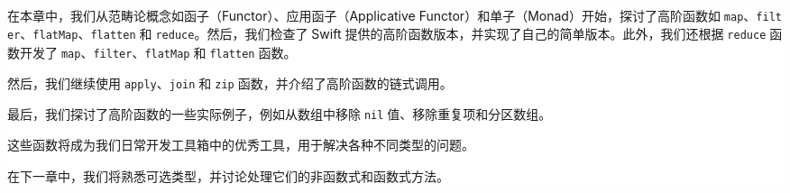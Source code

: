 在本章中，我们从范畴论概念如函子（Functor）、应用函子（Applicative Functor）和单子（Monad）开始，探讨了高阶函数如 `map`、`filter`、`flatMap`、`flatten` 和 `reduce`。然后，我们检查了 Swift 提供的高阶函数版本，并实现了自己的简单版本。此外，我们还根据 `reduce` 函数开发了 `map`、`filter`、`flatMap` 和 `flatten` 函数。

然后，我们继续使用 `apply`、`join` 和 `zip` 函数，并介绍了高阶函数的链式调用。

最后，我们探讨了高阶函数的一些实际例子，例如从数组中移除 `nil` 值、移除重复项和分区数组。

这些函数将成为我们日常开发工具箱中的优秀工具，用于解决各种不同类型的问题。

在下一章中，我们将熟悉可选类型，并讨论处理它们的非函数式和函数式方法。
